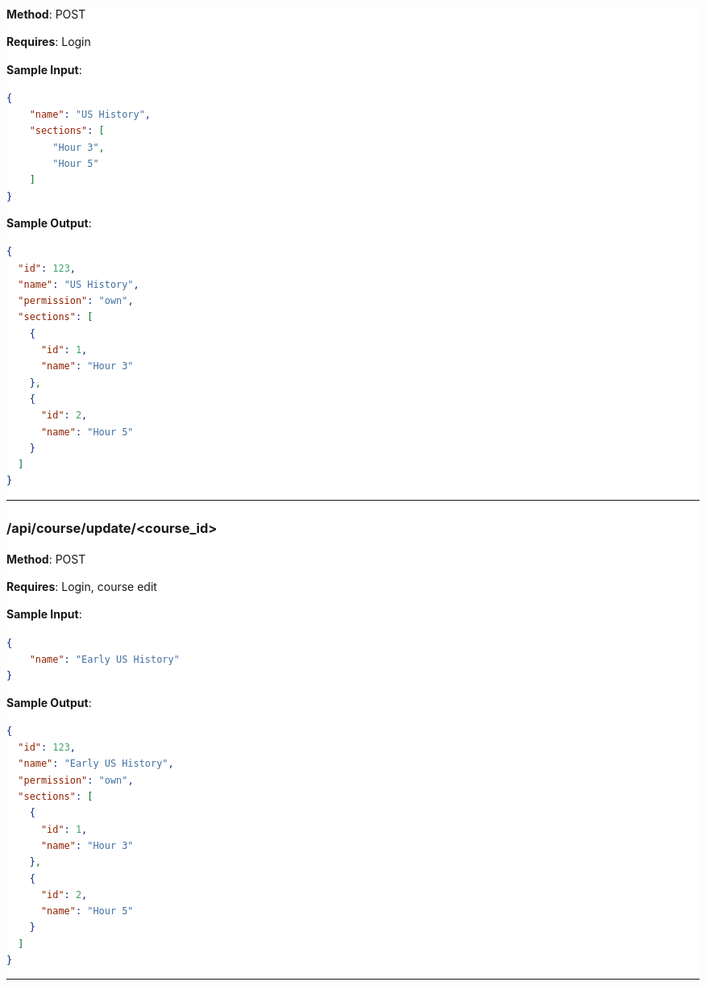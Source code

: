 **Method**: POST

**Requires**: Login

**Sample Input**:
```json
{
    "name": "US History",
    "sections": [
        "Hour 3",
        "Hour 5"
    ]
}
```

**Sample Output**:
```json
{
  "id": 123, 
  "name": "US History",
  "permission": "own", 
  "sections": [
    {
      "id": 1, 
      "name": "Hour 3"
    }, 
    {
      "id": 2, 
      "name": "Hour 5"
    }
  ]
}
```
----
### /api/course/update/\<course_id\>

**Method**: POST

**Requires**: Login, course edit

**Sample Input**:
```json
{
    "name": "Early US History"
}
```

**Sample Output**:
```json
{
  "id": 123, 
  "name": "Early US History",
  "permission": "own", 
  "sections": [
    {
      "id": 1, 
      "name": "Hour 3"
    }, 
    {
      "id": 2, 
      "name": "Hour 5"
    }
  ]
}
```
----